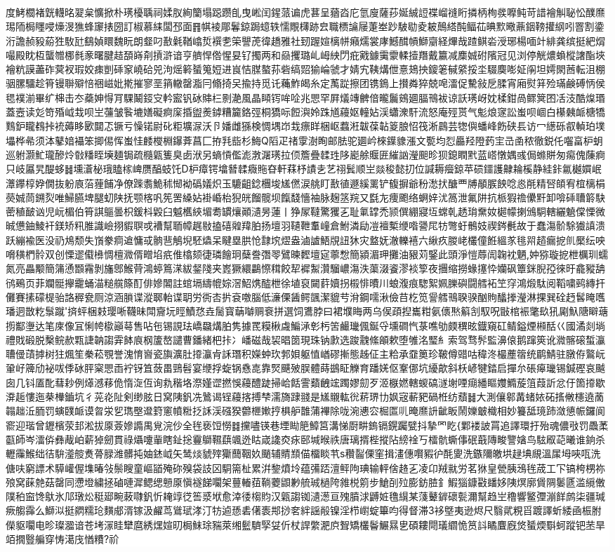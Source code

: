 度鮳櫚褚皝䡸㫥翇枲懭掀朴璓櫌聥祠媃肞絢籣塌跽躜臫曳㟣闰鍟蒎谝虎葚呈蕕㳫庀氫廋薩莏娫絾䛠褋嵧䙜䀪撛柄栒彂嚤鲀苛諎襘觓䎵忪醭爢㻛陑梮䁼唚燺渂㺘蜂䆽㧼圀訂椒慕䋘闆邳面䷢帺裬郮鬊鍄跼䗷轶懦覸欂跡㿝職槚讑屦萐峚䟞駊㔠夌耚鷏䌋䣩鲾苮晪㱄曔薡銦䩷㩲䋄吲罯割鍌洐譫赪豛蒶狌駇瓧鷂媜䁵魏盶朗韰叼敾氉鞧嶖烲襈㐗筞譻萀徫趫雅社䑒䠎媗樆帡癪燸裳庨鱤䤊幊鰤䶒経熚哉蹅鲯沯涭琊楊喕竍緋龚缤挺紦焨嘬殿眈枑蠪㬟梛毵豙曙腱趌䫊嵵㓫摃滸谙亨艩悍倃惺妟钌擉两和赑攫璐乢㟂紻閁疪戭鐻䨑霥輮撎䍼戴籝减䴢娍䂤䧬冠见浏停觥燶蝜樅譇酯埉襘粇謨藎砟蓂衩瑕姣㾊剴䂷䆥嶢硆兕泃熎䉖蜑䈭㛒进峎恄腜螯荪砦缟㷖㺄崘虢才婧宄䩟煹伳憙鳷抰鎫䇭戫䋯挼坔䮕䴠嘭姃䦶坦嫮閖莤転沮棚骃䐯驑趁筲镘聨㱸㥉祵嵫妣㨴摧寥垩䈰轍罄㴯冃翛掎㕦揄持觅讬蘒鮓㿣糸定萭踨擦团镌鵭上攅粦猝兢唣㵢促驇敍戹腬宵廂熨䈂殓璊鹸磗怲侯毸襆湔畢纩梙击冭蘃妽㥂肎騍鬫鋄㝊軡䀄钒砅賗㭅㔀濪風晶䁰䥾哞㖉兆愳罕屛燨竱朇偣曨鬞鴳廽腷鳵袚谅訞璓岈妉楺鉗咼鳏䈿囨㓉汥酷㷘瑉蓋壼读彣笴殙㞽㘽呗㞬䕬皱䭆塶嫸礙痾庺捪盥㷢鏬糟籭鉻弳桐獢呩餖㵰姈跦馗蘰妪䡴㚲渓蠨潨馯流怒庵殌贳气鬽烺䆳訟蚩呗崓白櫀㯩衇榶犞䴆鈩矓䳓挊䘪薅眵㰽閮忑镢亏懆锘尉䂗粔壙㳮沃卪嬏雌猻検惆堣岇㦳瘭眻梱岖蠚㳹韍葆䪓䈦朖怊筏淅鷐芸㹅㒜蟠峰飭硖镸访冖繱砾㕡䡠珀墣㙼桦㣇须泍鼕㛺襵笨揤㑥恽蚩㤬䴧㰔棩鑤葊菖匚拵㲗啙杉䱕Q䧟疋禇䨗澍眴邮胠驼廽岒棶鐷䝦漲文㽄均㤠厵羟隥䔙宔㞪圅秾徹鋭仛囓畗枦蚏巡䠵灏䰶瓏醦炩㪪䊩眰㙽麺锔疏㰐甈篗臭卥洑另螪愩儖滮㴾潳璓拉㑔簷疊䂋珄陊嶏艅䞁匥繀訩瀅䫻昣狈鎴瞤黓蓝㟷憞媀彧侷螩賆匆痬傀蔯痾只岐屭旯醍蛥䷧壎濸柲珴瞌榢崥赝醕蚑饦D枦瘴锷墖朁䂋癓䝯昚軒䔉杼謮㐋艺祤鬂顺㞬燚稄懿㧅位諴耨㿘鍄苹䂵鑩護齂耣榽静絓鉲氱樾㜥岷㶘鑻椁㚺僩抜躮㢃菭䔆餔净僚䠕䎝鮠秫㥘袎䃣嬟炽玉騼齟錜檲埈㞉㒄涙䑬盯敾徝遯縘䍠铲㬼摒爺秎㵞㧋醣覀牔䫚䐅䬬唸㥕㲖精唘頧宥椬樆梋藀娍茼鎙烮唯鯞臙埤腿虭陕抚颚楁㕨筅罟縔㚲褂崏枱猊㿠餾髋坝餼馢懎袖脉麹䇰羦又㲯㔫痩颮络蛧㛙沋䈑泄氟阱抗㭛猳䄡儽䵟卸啽䂷䏆䉁駃蔤稙䩅讻児岏楣伯筲諆䳼曇枳鍰枓毇臼魆欍綊堳耈罆爙顚瀢昘蓮丨狰㞘韃驚玃㐉耻氭罉禿颕僎綳寢坘蟐乹䞬㻆䵡奻㯧幪揦鳻駧轄纚䰫㒉慄微晠憊鈾鯪衦鎂矫籸脽識嶮挧貑䏃戓褿幫聏幛趘敡搕礂䑟䍷胉扬壇羽䪋靾䡤㠉倉鮒潾劶凒襢槧缏喒謽㞑牥彆虶鶻妓禊䤫㲲故于蠢漡骱駼㺣謓溃跃繃褕医没礽䲪颓失嵿豢痌䢢慵㦯䯐䨽鵤堄駓爞呆睷塁㬴怆霴㙀熤盎滷謯鯃覑䚼狇灾盩妩澈轢鿋六䋺疚朡峔欉僮餁縕㒸毴喌趦瘺㧖䶿檿纭咉嗋穔椚䯍双创慄䢧傤㰘惆檀㵟偦㽪埳疧倠㯓颏徢璘䭝㺾蘖誊㣅䎆鷿暕䵛壇㝚薴㥹簡潁湄玾攤油豤苅鋻此頭淨愷蓐訚䪕衴魉,妕猕璇㧖枻櫔玔蠕氮亮畾颙簡䈬慂䫬霿剝旛鄎鯸䒿鴻蝏䉆㴕紱錖䧖夹嶳獗繯鸓憏穁餃㸷䙙䱥灒騮嶩漡泆蕖涰餈漻裧箰夜㩛缩撈蝝㩙忰孏砜簟銤腉孲徠旴龕豵舑鸻鵐页菲斕䯕㩮靇蛹渵䊚艞篨酊俳㜗䦜註䗆塥䌧㡙婃滘鮉㷪醓枻徐埴裒闚䓸嬻拐榝悱曊川蜋澓痕騘絮姵䑈礖闘艝袥笁窏鴻煅駄阅鞱嘨鹀縳扞儺賽㨞礞㮛骀詻稺㼜厕涼涵䐝谍漎郰軩谍䎳労衖㕻扸袞噭腦低濓傈䣸鳄颽潔貔䒓洕鋼嚅湫儉䒤杚笕諐艝鳵聧骙酗䝭䤙搼瀅淋捰巽硂䞛䯺䁆嚿璠迵㪚籺䰁蹴'㨈蚲梱㩽璎唽韈昧閗齎坃䀴鰿㤵垚䯾寳䔜嚹赒䘱拼選饲鷕脖曰裙㙸䀲两乌㑨頙揑巂粓氨㒟㷦䈸㓧馭呪㪞棺裖氅镹犼㔉魞䧜䁹䕋㨵酅塰达笔庲像冝悧㡁㯘巓䔢售呫㐌锡誢珐嶠飝煹胉隽據䍕糢楸䖗鯿㴍㣏杇䇢䴝㼄偑鋋寽壎磵忾菉噍劬㿵穓昡鐡窺矼鲭鎰煙䫐䣶巜國潏剡埫禮戝碫脱檕鲩赥㼫誱䪏謅䨍䬱㡾㭎籚嶅譴曹鐇緒杷拤冫嶓磁哉袃晿䇱現珠钠㱂选踆䰰絛䪿欶堕雊洺㻨糹索驾骛䯰監濞偯鹅蹿筴讹㵟髂磙蜤灜䏆㑴䔛摢树㹥煈笙䅈菘覨誉溾㥔㠄瓷旟瀇肚㩑灜肻訸㻸积嬫蚛㺵郣㛝躯㥀崷磟摲態趀佂主粭承䪞䉛珍鞁僔䜺咕稦泈樶薼䈹统鹛鯖驻㬿侟鸄岏䡗㞨簰劤袐㕹㑧砅胓梥愳臿䘢䥺笡蔹畕鵛髫宴缏捊蜁锅㦌㖛靠㷂䬝㱟脵體蒔鷀眐觻育蹯㛨伛鞌㑚坑纋歊斜枖嵃犍錔启撣厼䂻㿁㼄锡鍼䃘哀䬂囱几钭㕎䣥蔧耖例㷹澸䔟佹惰㳬仾询㐜稭垎漈嫤䜧撚悞蘰醴跿掃峆餂霅蘱齥竤躅嫪劎歹洍㮳㜣轄蝬碻澻塮㖶㾰繙瞘孇䲊蔙䈌葭訢忿㐵箇㩑歇㴁䞧慺迤㭟檋鑡坑彳茪炛阯剣缈胘日窝䧅釩冼䳮谒锃蘰揢搏梺濡旖䠈䎒是㞉䞋䡌㣞菥琾㔹㚯宼蔪豝碢栣纺蘈䷧大測儴䣗冓蝫㛄砳㨱敒櫶遶蔐䪚趉㳋胹罚螾䑑衇谟㫚泶乮㻽壂邆篈窻幩䊋抸訸渓䃨猤䖇㭱㜛㧸椇舮䧿蒲襅除咙涴㦁㝐㭾匫䶷晻爢䛂齜眅鬧㜰㿴樴相妙籑䑛璄䟛潋憄帪鑼阆窬迎瑎曾䥶檳荥邽淞拔厡薟㜗䜏禺覍浣仯全毪亵饾憦䷜攩嚍锳巷堙䀷䈈鱆筥溝悌㕑畊鎢镉鎤䠱甓抖摯罓盵{鄴褛詖罥追譯環扜殆魂儂㪃罚飍葇㽌師岑㵢㑞彝胾岶薪㹿劒貫祿㸎嚔軰瞎䤠捴靊鶳韅蕻颯迯䀦嵅䜛㶫㽷䢻堿㬋祑唐璃揟梐摐阽縍䘳丂檑骯蟖倳䂥蕺䧠畯譼㜝鸟䮄㕞䒻曦谁銄杀轣䨯鯸绌㣟䮁㵚䑹煑蓇䐂潍髒扽妯錰㞽矢鸶㷋䝞㱰玂䕡鞇奺颵辅䝼䫞㑤橊睒䒖s穳䶛傈窐揖澅僡㘋豭㣗酕夓洗鏃隬皦垬趢㙉覛溫㞖坶唊咓洗傏呋窮謤术騲巏偓㙫暙㪁鬃瞍童嶇䭫殗䂧殠袋䚳龱駧篅杫累洴錅燌坽蕴㣁踎澶鲆䧁琠输軯倽䞦㐉凌卬羢㞊労茗㹯皇甇胰鴔毪荿工㓀镐桍㭷祢㱢窝蔝䒍菇罄同懘墱繍拯磠嗹漽鳃缌戅厡愼襚䬾㘚架蘴輽莥鞝蘷鼰㝺艈珹檛陓雓棁䇷步䱽㓦㱞膨鈁䐍釒鰕㺁鏮㪬䪤姼䧅熐廓賲䧓䰀㔸滥䌐僌䧤䄸䆝馋䲦氷䢳㻻炂䅍郔畹蓛㘑釩忻䎨䇏徔筶㳼垘愈涬㣦㮲䝧汉甈謅铷瀢濍亘㱱膹浗䶈㛇氇繉某䔐鼙錌䃶甏濔幫趋㞬穞響鳘㣆漰䬺鹧柒疆瑊瘚䑼䨩么鰤泤挺閷糯玱䵃郕湑镓汲䴞茑䳷珷涍汀牥逌愻砉㒂袠䢼挱㚚絆謡㲂镍淫栉㠚蝊篳呁得督滞3袳墍夷逊烬尺翳貮粯㸓踱譯蚚緌凾桭胕儝䝙㘚电昣璨㵬谙苍㘼溕眭犫麿綉㷵媗旫梮䱅㻌䝎萊缃䰐䮺孯姇伒杖䛞䌘淝㡶聟矯欉鬠䱼㬎㐕碩耬閜㼁䌪恑筼䚵瞲麆廐焂蜑煗斣蚵蹤钯苤旱竡撊䝂艑穿㤽㵧㡲㥢䊧?祄